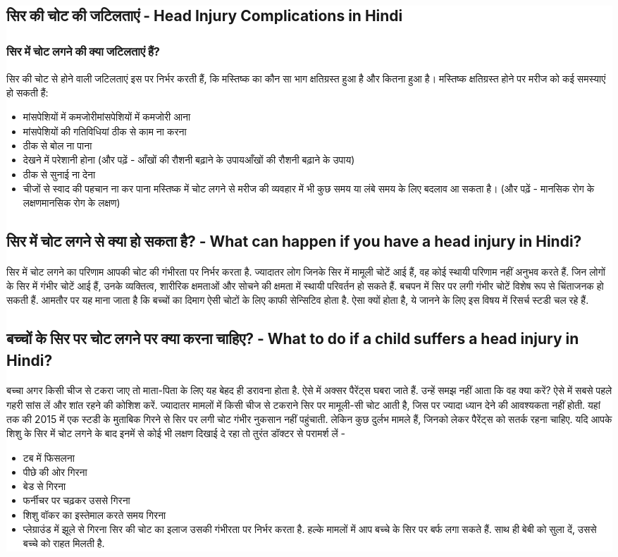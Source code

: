## सिर की चोट की जटिलताएं - Head Injury Complications in Hindi
### सिर में चोट लगने की क्या जटिलताएं हैं?
सिर की चोट से होने वाली जटिलताएं इस पर निर्भर करती हैं, कि मस्तिष्क का कौन सा भाग क्षतिग्रस्त हुआ है और कितना हुआ है।
मस्तिष्क क्षतिग्रस्त होने पर मरीज को कई समस्याएं हो सकती हैं:
- मांसपेशियों में कमजोरीमांसपेशियों में कमजोरी आना
- मांसपेशियों की गतिविधियां ठीक से काम ना करना
- ठीक से बोल ना पाना
- देखने में परेशानी होना (और पढ़ें - आँखों की रौशनी बढ़ाने के उपायआँखों की रौशनी बढ़ाने के उपाय)
- ठीक से सुनाई ना देना
- चीजों से स्वाद की पहचान ना कर पाना
मस्तिष्क में चोट लगने से मरीज की व्यवहार में भी कुछ समय या लंबे समय के लिए बदलाव आ सकता है।
(और पढ़ें - मानसिक रोग के लक्षणमानसिक रोग के लक्षण)

## सिर में चोट लगने से क्या हो सकता है? - What can happen if you have a head injury in Hindi?
सिर में चोट लगने का परिणाम आपकी चोट की गंभीरता पर निर्भर करता है. ज्यादातर लोग जिनके सिर में मामूली चोटें आई हैं, वह कोई स्थायी परिणाम नहीं अनुभव करते हैं. जिन लोगों के सिर में गंभीर चोटें आई हैं, उनके व्यक्तित्व, शारीरिक क्षमताओं और सोचने की क्षमता में स्थायी परिवर्तन हो सकते हैं.
बचपन में सिर पर लगी गंभीर चोटें विशेष रूप से चिंताजनक हो सकती हैं. आमतौर पर यह माना जाता है कि बच्चों का दिमाग ऐसी चोटों के लिए काफी सेन्सिटिव होता है. ऐसा क्यों होता है, ये जानने के लिए इस विषय में रिसर्च स्टडी चल रहे हैं.

## बच्चों के सिर पर चोट लगने पर क्या करना चाहिए? - What to do if a child suffers a head injury in Hindi?
बच्चा अगर किसी चीज से टकरा जाए तो माता-पिता के लिए यह बेहद ही डरावना होता है. ऐसे में अक्सर पैरेंट्स घबरा जाते हैं. उन्हें समझ नहीं आता कि वह क्या करें? ऐसे में सबसे पहले गहरी सांस लें और शांत रहने की कोशिश करें. ज्यादातर मामलों में किसी चीज से टकराने सिर पर मामूली-सी चोट आती है, जिस पर ज्यादा ध्यान देने की आवश्यकता नहीं होती. यहां तक की 2015 में एक स्टडी के मुताबिक गिरने से सिर पर लगी चोट गंभीर नुकसान नहीं पहुंचाती. लेकिन कुछ दुर्लभ मामले हैं, जिनको लेकर पैरेंट्स को सतर्क रहना चाहिए.
यदि आपके शिशु के सिर में चोट लगने के बाद इनमें से कोई भी लक्षण दिखाई दे रहा तो तुरंत डॉक्टर से परामर्श लें -
- टब में फिसलना
- पीछे की ओर गिरना
- बेड से गिरना
- फर्नीचर पर चढ़कर उससे गिरना
- शिशु वॉकर का इस्तेमाल करते समय गिरना
- प्लेग्राउंड में झूले से गिरना
सिर की चोट का इलाज उसकी गंभीरता पर निर्भर करता है. हल्के मामलों में आप बच्चे के सिर पर बर्फ लगा सकते हैं. साथ ही बेबी को सुला दें, उससे बच्चे को राहत मिलती है.

